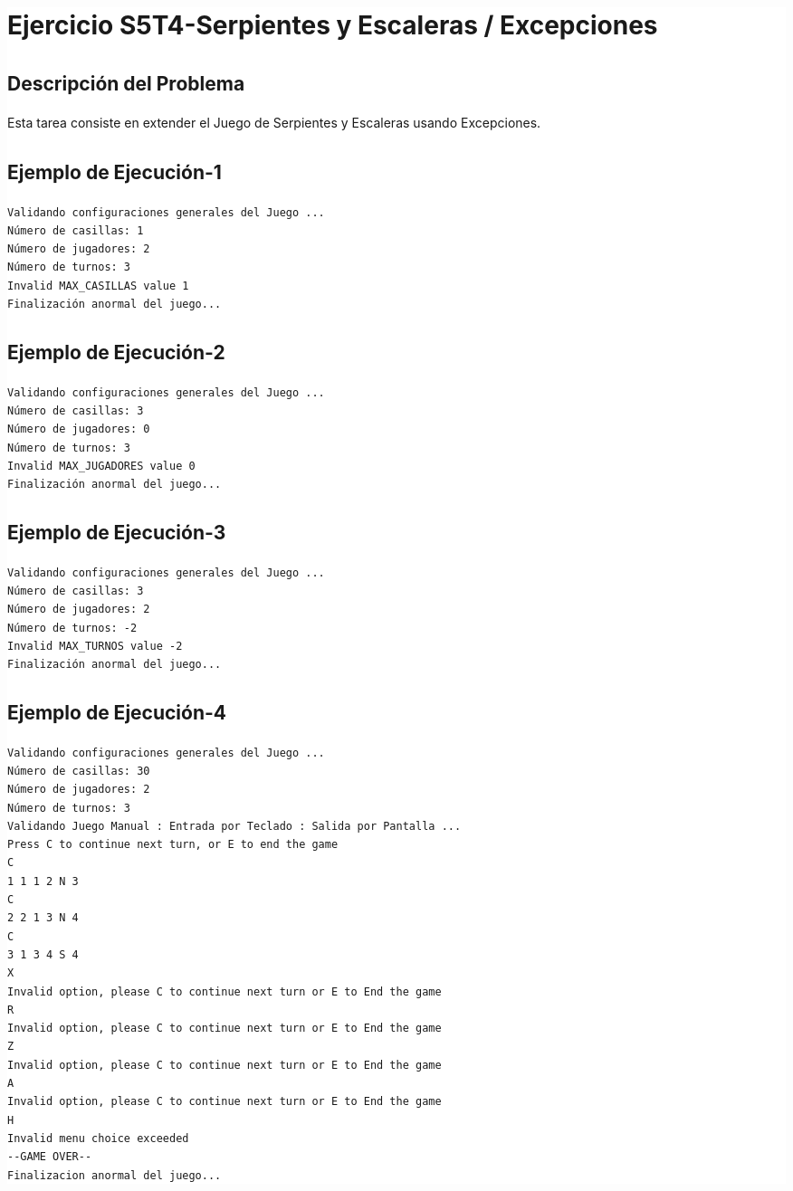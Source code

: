 # Ejercicio S5T4-Serpientes y Escaleras / Excepciones

## Descripción del Problema

Esta tarea consiste en extender el Juego de Serpientes y Escaleras usando Excepciones.

## Ejemplo de Ejecución-1
```
Validando configuraciones generales del Juego ...
Número de casillas: 1
Número de jugadores: 2
Número de turnos: 3
Invalid MAX_CASILLAS value 1
Finalización anormal del juego...
```
## Ejemplo de Ejecución-2
```
Validando configuraciones generales del Juego ...
Número de casillas: 3
Número de jugadores: 0
Número de turnos: 3
Invalid MAX_JUGADORES value 0
Finalización anormal del juego...
```
## Ejemplo de Ejecución-3
```
Validando configuraciones generales del Juego ...
Número de casillas: 3
Número de jugadores: 2
Número de turnos: -2
Invalid MAX_TURNOS value -2
Finalización anormal del juego...
```

## Ejemplo de Ejecución-4
```
Validando configuraciones generales del Juego ...
Número de casillas: 30
Número de jugadores: 2
Número de turnos: 3
Validando Juego Manual : Entrada por Teclado : Salida por Pantalla ...
Press C to continue next turn, or E to end the game
C
1 1 1 2 N 3
C
2 2 1 3 N 4
C
3 1 3 4 S 4
X
Invalid option, please C to continue next turn or E to End the game
R
Invalid option, please C to continue next turn or E to End the game
Z
Invalid option, please C to continue next turn or E to End the game
A
Invalid option, please C to continue next turn or E to End the game
H
Invalid menu choice exceeded
--GAME OVER--
Finalizacion anormal del juego...
```
